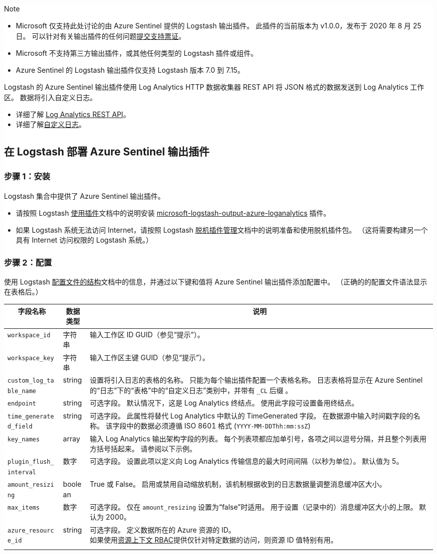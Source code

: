> [!NOTE]
> - Microsoft 仅支持此处讨论的由 Azure Sentinel 提供的 Logstash 输出插件。 此插件的当前版本为 v1.0.0，发布于 2020 年 8 月 25 日。 可以针对有关输出插件的任何问题[提交支持票证](https://ms.portal.azure.com/#create/Microsoft.Support)。
>
> - Microsoft 不支持第三方输出插件，或其他任何类型的 Logstash 插件或组件。
>
> - Azure Sentinel 的 Logstash 输出插件仅支持 Logstash 版本 7.0 到 7.15。

Logstash 的 Azure Sentinel 输出插件使用 Log Analytics HTTP 数据收集器 REST API 将 JSON 格式的数据发送到 Log Analytics 工作区。 数据将引入自定义日志。

- 详细了解 [Log Analytics REST API](/rest/api/loganalytics/create-request)。
- 详细了解[自定义日志](../azure-monitor/agents/data-sources-custom-logs.md)。

## <a name="deploy-the-azure-sentinel-output-plugin-in-logstash"></a>在 Logstash 部署 Azure Sentinel 输出插件

### <a name="step-1-installation"></a>步骤 1：安装

Logstash 集合中提供了 Azure Sentinel 输出插件。

- 请按照 Logstash [使用插件](https://www.elastic.co/guide/en/logstash/current/working-with-plugins.html)文档中的说明安装 [microsoft-logstash-output-azure-loganalytics](https://github.com/Azure/Azure-Sentinel/tree/master/DataConnectors/microsoft-logstash-output-azure-loganalytics) 插件。
   
- 如果 Logstash 系统无法访问 Internet，请按照 Logstash [脱机插件管理](https://www.elastic.co/guide/en/logstash/current/offline-plugins.html)文档中的说明准备和使用脱机插件包。 （这将需要构建另一个具有 Internet 访问权限的 Logstash 系统。）

### <a name="step-2-configuration"></a>步骤 2：配置

使用 Logstash [配置文件的结构](https://www.elastic.co/guide/en/logstash/current/configuration-file-structure.html)文档中的信息，并通过以下键和值将 Azure Sentinel 输出插件添加配置中。 （正确的的配置文件语法显示在表格后。）

| 字段名称 | 数据类型 | 说明 |
|----------------|---------------|-----------------|
| `workspace_id` | 字符串 | 输入工作区 ID GUID（参见“提示”）。 |
| `workspace_key` | 字符串 | 输入工作区主键 GUID（参见“提示”）。 |
| `custom_log_table_name` | string | 设置将引入日志的表格的名称。 只能为每个输出插件配置一个表格名称。 日志表格将显示在 Azure Sentinel 的“日志”下的“表格”中的“自定义日志”类别中，并带有 `_CL` 后缀  。 |
| `endpoint` | string | 可选字段。 默认情况下，这是 Log Analytics 终结点。 使用此字段可设置备用终结点。 |
| `time_generated_field` | string | 可选字段。 此属性将替代 Log Analytics 中默认的 TimeGenerated 字段。 在数据源中输入时间戳字段的名称。 该字段中的数据必须遵循 ISO 8601 格式 (`YYYY-MM-DDThh:mm:ssZ`) |
| `key_names` | array | 输入 Log Analytics 输出架构字段的列表。 每个列表项都应加单引号，各项之间以逗号分隔，并且整个列表用方括号括起来。 请参阅以下示例。 |
| `plugin_flush_interval` | 数字 | 可选字段。 设置此项以定义向 Log Analytics 传输信息的最大时间间隔（以秒为单位）。 默认值为 5。 |
| `amount_resizing` | boolean | True 或 False。 启用或禁用自动缩放机制，该机制根据收到的日志数据量调整消息缓冲区大小。 |
| `max_items` | 数字 | 可选字段。 仅在 `amount_resizing` 设置为“false”时适用。 用于设置（记录中的）消息缓冲区大小的上限。 默认为 2000。  |
| `azure_resource_id` | string | 可选字段。 定义数据所在的 Azure 资源的 ID。 <br>如果使用[资源上下文 RBAC](resource-context-rbac.md)提供仅针对特定数据的访问，则资源 ID 值特别有用。 |
| | | |
